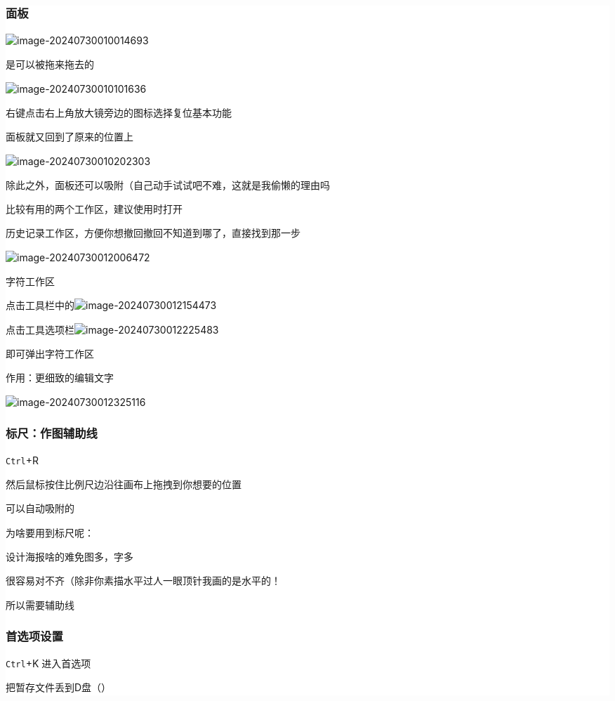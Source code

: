 

### 面板

![image-20240730010014693](C:\Users\wyh31\AppData\Roaming\Typora\typora-user-images\image-20240730010014693.png)

是可以被拖来拖去的

![image-20240730010101636](C:\Users\wyh31\AppData\Roaming\Typora\typora-user-images\image-20240730010101636.png)

右键点击右上角放大镜旁边的图标选择复位基本功能

面板就又回到了原来的位置上

![image-20240730010202303](C:\Users\wyh31\AppData\Roaming\Typora\typora-user-images\image-20240730010202303.png)

除此之外，面板还可以吸附（自己动手试试吧不难，这就是我偷懒的理由吗

比较有用的两个工作区，建议使用时打开

历史记录工作区，方便你想撤回撤回不知道到哪了，直接找到那一步

![image-20240730012006472](C:\Users\wyh31\AppData\Roaming\Typora\typora-user-images\image-20240730012006472.png)

字符工作区

点击工具栏中的![image-20240730012154473](C:\Users\wyh31\AppData\Roaming\Typora\typora-user-images\image-20240730012154473.png)

点击工具选项栏![image-20240730012225483](C:\Users\wyh31\AppData\Roaming\Typora\typora-user-images\image-20240730012225483.png)

即可弹出字符工作区

作用：更细致的编辑文字

![image-20240730012325116](C:\Users\wyh31\AppData\Roaming\Typora\typora-user-images\image-20240730012325116.png)

### 标尺：作图辅助线

`Ctrl`+R

然后鼠标按住比例尺边沿往画布上拖拽到你想要的位置

可以自动吸附的

为啥要用到标尺呢：

设计海报啥的难免图多，字多

很容易对不齐（除非你素描水平过人一眼顶针我画的是水平的！

所以需要辅助线

### 首选项设置

`Ctrl`+K 进入首选项

把暂存文件丢到D盘（）
